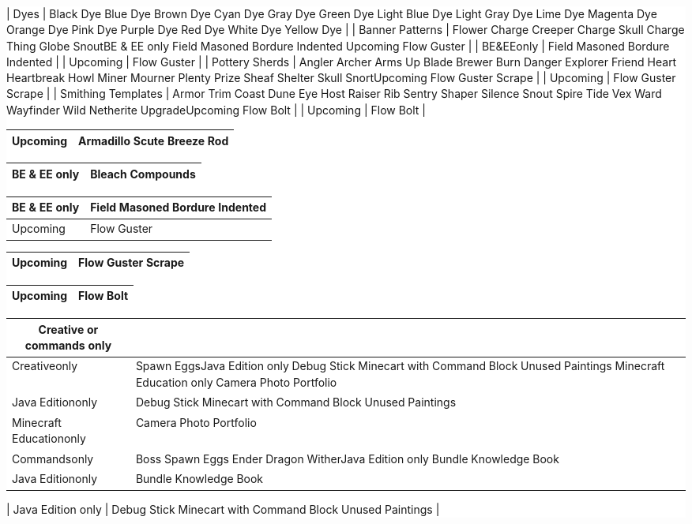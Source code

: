 | Dyes               | Black Dye Blue Dye Brown Dye Cyan Dye Gray Dye Green Dye Light Blue Dye Light Gray Dye Lime Dye Magenta Dye Orange Dye Pink Dye Purple Dye Red Dye White Dye Yellow Dye                                                                                                                                                                                                                                                                                                                                                     |
| Banner Patterns    | Flower Charge Creeper Charge Skull Charge Thing Globe SnoutBE & EE only   Field Masoned Bordure Indented   Upcoming   Flow Guster                                                                                                                                                                                                                                                                                                                                                                                           |
| BE&EEonly          | Field Masoned Bordure Indented                                                                                                                                                                                                                                                                                                                                                                                                                                                                                              |
| Upcoming           | Flow Guster                                                                                                                                                                                                                                                                                                                                                                                                                                                                                                                 |
| Pottery Sherds     | Angler Archer Arms Up Blade Brewer Burn Danger Explorer Friend Heart Heartbreak Howl Miner Mourner Plenty Prize Sheaf Shelter Skull SnortUpcoming   Flow Guster Scrape                                                                                                                                                                                                                                                                                                                                                      |
| Upcoming           | Flow Guster Scrape                                                                                                                                                                                                                                                                                                                                                                                                                                                                                                          |
| Smithing Templates | Armor Trim Coast Dune Eye Host Raiser Rib Sentry Shaper Silence Snout Spire Tide Vex Ward Wayfinder Wild Netherite UpgradeUpcoming   Flow Bolt                                                                                                                                                                                                                                                                                                                                                                              |
| Upcoming           | Flow Bolt                                                                                                                                                                                                                                                                                                                                                                                                                                                                                                                   |

| Upcoming | Armadillo Scute Breeze Rod |
|----------|----------------------------|

| BE & EE only | Bleach    Compounds |
|--------------|---------------------|

| BE & EE only | Field Masoned Bordure Indented |
|--------------|--------------------------------|
| Upcoming     | Flow Guster                    |

| Upcoming | Flow Guster Scrape |
|----------|--------------------|

| Upcoming | Flow Bolt |
|----------|-----------|

| Creative or commands only |                                                                                                                                            |
|---------------------------|--------------------------------------------------------------------------------------------------------------------------------------------|
| Creativeonly              | Spawn EggsJava Edition only   Debug Stick Minecart with Command Block Unused Paintings   Minecraft Education only   Camera Photo Portfolio |
| Java Editiononly          | Debug Stick Minecart with Command Block Unused Paintings                                                                                   |
| Minecraft Educationonly   | Camera Photo Portfolio                                                                                                                     |
| Commandsonly              | Boss Spawn Eggs Ender Dragon WitherJava Edition only   Bundle Knowledge Book                                                               |
| Java Editiononly          | Bundle Knowledge Book                                                                                                                      |

| Java Edition only       | Debug Stick Minecart with Command Block Unused Paintings |